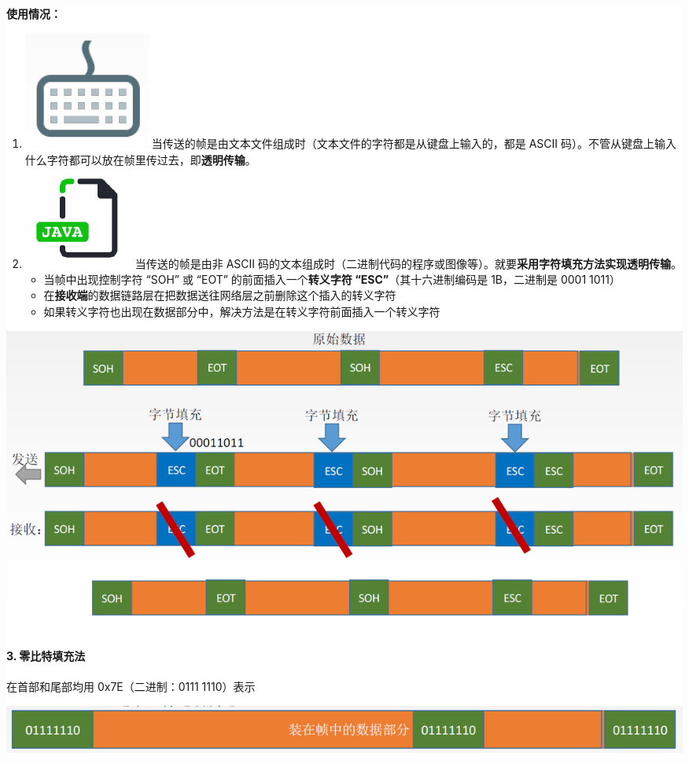 **使用情况：**

1. ![](../.gitbook/assets/image%20%2871%29.png) 当传送的帧是由文本文件组成时（文本文件的字符都是从键盘上输入的，都是 ASCII 码）。不管从键盘上输入什么字符都可以放在帧里传过去，即**透明传输**。
2. ![](../.gitbook/assets/image%20%28124%29.png) 当传送的帧是由非 ASCII 码的文本组成时（二进制代码的程序或图像等）。就要**采用字符填充方法实现透明传输**。
   * 当帧中出现控制字符 “SOH” 或 “EOT” 的前面插入一个**转义字符 “ESC”**（其十六进制编码是 1B，二进制是 0001 1011）
   * 在**接收端**的数据链路层在把数据送往网络层之前删除这个插入的转义字符
   * 如果转义字符也出现在数据部分中，解决方法是在转义字符前面插入一个转义字符

![](../.gitbook/assets/image%20%2829%29.png)

#### 3. 零比特填充法

在首部和尾部均用 0x7E（二进制：0111 1110）表示

![](../.gitbook/assets/image%20%2845%29.png)
